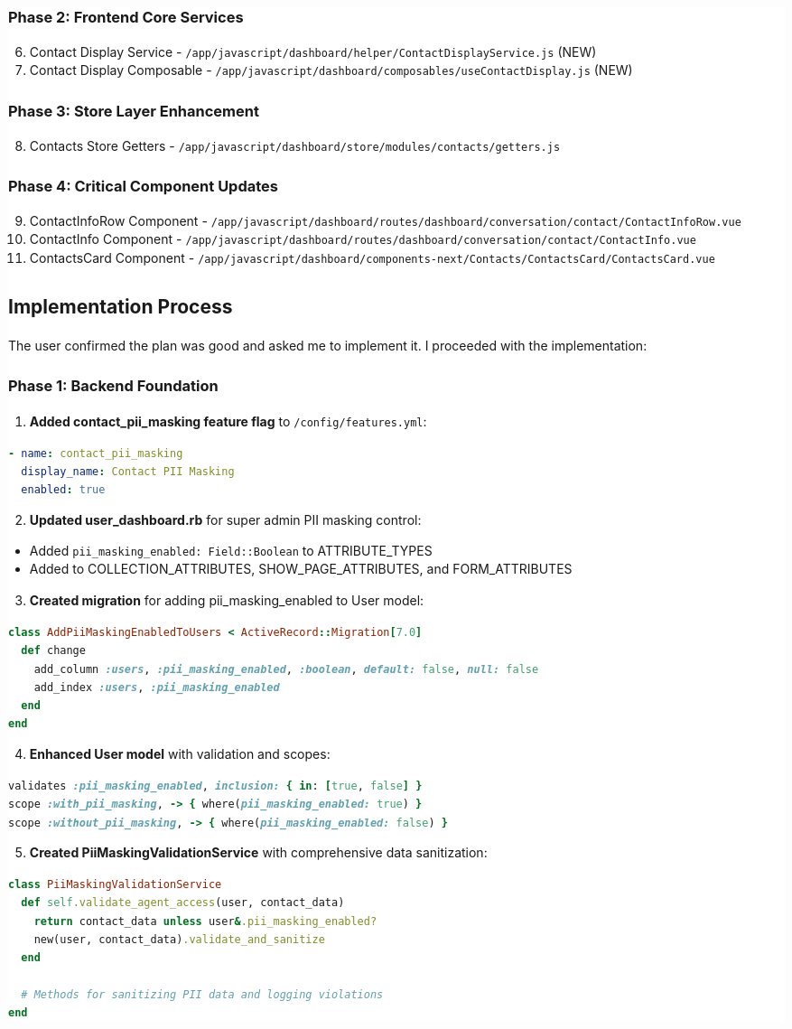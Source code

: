 ### Phase 2: Frontend Core Services
6. Contact Display Service - `/app/javascript/dashboard/helper/ContactDisplayService.js` (NEW)
7. Contact Display Composable - `/app/javascript/dashboard/composables/useContactDisplay.js` (NEW)

### Phase 3: Store Layer Enhancement
8. Contacts Store Getters - `/app/javascript/dashboard/store/modules/contacts/getters.js`

### Phase 4: Critical Component Updates
9. ContactInfoRow Component - `/app/javascript/dashboard/routes/dashboard/conversation/contact/ContactInfoRow.vue`
10. ContactInfo Component - `/app/javascript/dashboard/routes/dashboard/conversation/contact/ContactInfo.vue`
11. ContactsCard Component - `/app/javascript/dashboard/components-next/Contacts/ContactsCard/ContactsCard.vue`

## Implementation Process

The user confirmed the plan was good and asked me to implement it. I proceeded with the implementation:

### Phase 1: Backend Foundation

1. **Added contact_pii_masking feature flag** to `/config/features.yml`:
```yaml
- name: contact_pii_masking
  display_name: Contact PII Masking
  enabled: true
```

2. **Updated user_dashboard.rb** for super admin PII masking control:
- Added `pii_masking_enabled: Field::Boolean` to ATTRIBUTE_TYPES
- Added to COLLECTION_ATTRIBUTES, SHOW_PAGE_ATTRIBUTES, and FORM_ATTRIBUTES

3. **Created migration** for adding pii_masking_enabled to User model:
```ruby
class AddPiiMaskingEnabledToUsers < ActiveRecord::Migration[7.0]
  def change
    add_column :users, :pii_masking_enabled, :boolean, default: false, null: false
    add_index :users, :pii_masking_enabled
  end
end
```

4. **Enhanced User model** with validation and scopes:
```ruby
validates :pii_masking_enabled, inclusion: { in: [true, false] }
scope :with_pii_masking, -> { where(pii_masking_enabled: true) }
scope :without_pii_masking, -> { where(pii_masking_enabled: false) }
```

5. **Created PiiMaskingValidationService** with comprehensive data sanitization:
```ruby
class PiiMaskingValidationService
  def self.validate_agent_access(user, contact_data)
    return contact_data unless user&.pii_masking_enabled?
    new(user, contact_data).validate_and_sanitize
  end
  
  # Methods for sanitizing PII data and logging violations
end
```
